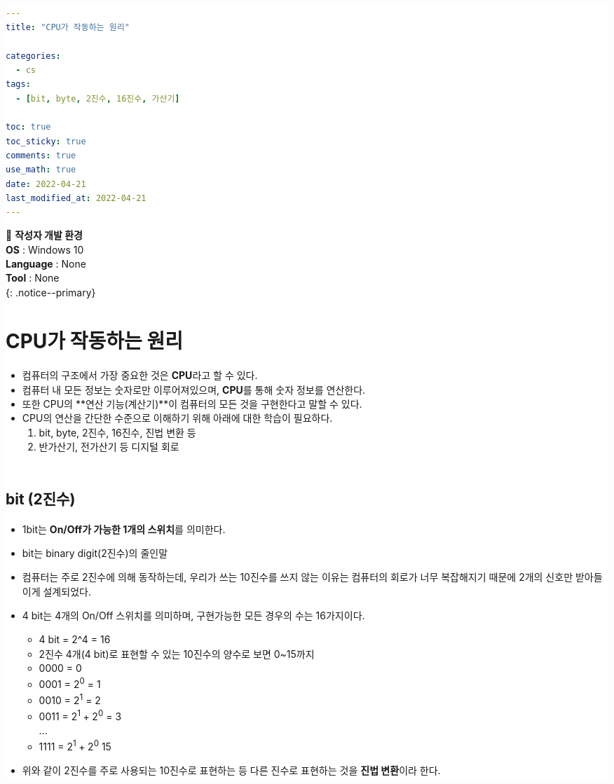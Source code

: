 ```yaml
---
title: "CPU가 작동하는 원리"

categories:
  - cs
tags:
  - [bit, byte, 2진수, 16진수, 가산기]

toc: true
toc_sticky: true
comments: true
use_math: true
date: 2022-04-21
last_modified_at: 2022-04-21
---
```


📌 **작성자 개발 환경** <br>
**OS** : Windows 10 <br>
**Language** : None<br>
**Tool** : None<br>
{: .notice--primary}

# CPU가 작동하는 원리

- 컴퓨터의 구조에서 가장 중요한 것은 **CPU**라고 할 수 있다.
- 컴퓨터 내 모든 정보는 숫자로만 이루어져있으며, **CPU**를 통해 숫자 정보를 연산한다.
- 또한 CPU의 **연산 기능(계산기)**이 컴퓨터의 모든 것을 구현한다고 말할 수 있다.
- CPU의 연산을 간단한 수준으로 이해하기 위해 아래에 대한 학습이 필요하다.
  1. bit, byte, 2진수, 16진수, 진법 변환 등
  2. 반가산기, 전가산기 등 디지털 회로
<br><br>

## bit (2진수)

- 1bit는 **On/Off가 가능한 1개의 스위치**를 의미한다.
- bit는 binary digit(2진수)의 줄인말
- 컴퓨터는 주로 2진수에 의해 동작하는데, 우리가 쓰는 10진수를 쓰지 않는 이유는 컴퓨터의 회로가 너무 복잡해지기 때문에 2개의 신호만 받아들이게 설계되었다.
- 4 bit는 4개의 On/Off 스위치를 의미하며, 구현가능한 모든 경우의 수는 16가지이다.
  - 4 bit = 2^4 = 16
  - 2진수 4개(4 bit)로 표현할 수 있는 10진수의 양수로 보면 0~15까지
  - 0000 = 0
  - 0001 = $2^0$ = 1
  - 0010 = $2^1$ = 2
  - 0011 = $2^1 + 2^0$ = 3<br>
     ...
  - 1111 = $2^1 + 2^0$ 15

- 위와 같이 2진수를 주로 사용되는 10진수로 표현하는 등 다른 진수로 표현하는 것을 **진법 변환**이라 한다.
